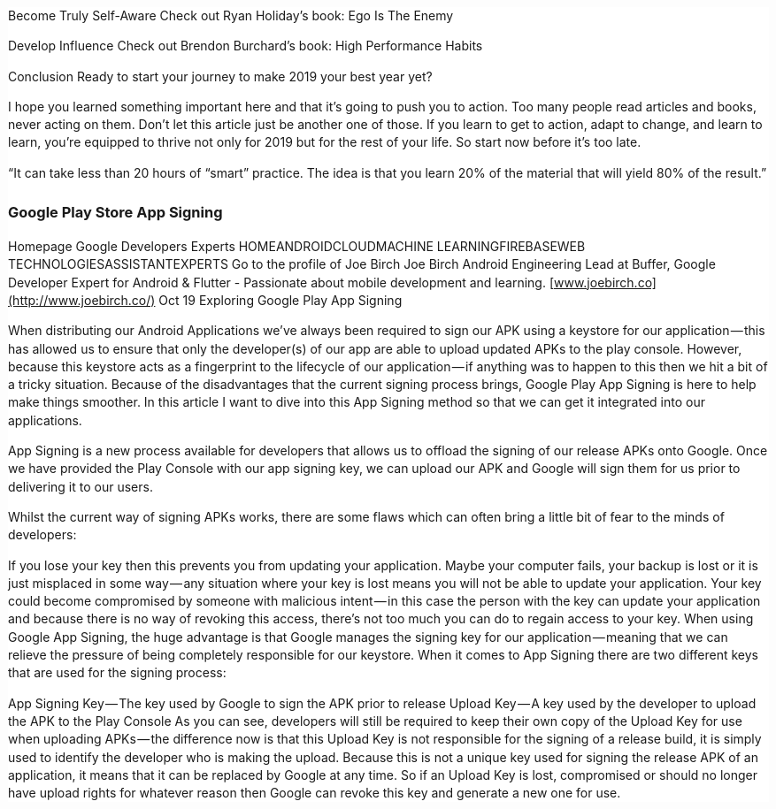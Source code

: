 Become Truly Self-Aware
Check out Ryan Holiday’s book: Ego Is The Enemy

Develop Influence
Check out Brendon Burchard’s book: High Performance Habits

Conclusion
Ready to start your journey to make 2019 your best year yet?

I hope you learned something important here and that it’s going to push you to action. Too many people read articles and books, never acting on them. Don’t let this article just be another one of those. If you learn to get to action, adapt to change, and learn to learn, you’re equipped to thrive not only for 2019 but for the rest of your life. So start now before it’s too late.

“It can take less than 20 hours of “smart” practice. The idea is that you learn 20% of the material that will yield 80% of the result.”

### Google Play Store App Signing

Homepage
Google Developers Experts
HOMEANDROIDCLOUDMACHINE LEARNINGFIREBASEWEB TECHNOLOGIESASSISTANTEXPERTS
Go to the profile of Joe Birch
Joe Birch
Android Engineering Lead at Buffer, Google Developer Expert for Android & Flutter - Passionate about mobile development and learning. [www.joebirch.co](http://www.joebirch.co/)
Oct 19
Exploring Google Play App Signing

When distributing our Android Applications we’ve always been required to sign our APK using a keystore for our application — this has allowed us to ensure that only the developer(s) of our app are able to upload updated APKs to the play console. However, because this keystore acts as a fingerprint to the lifecycle of our application — if anything was to happen to this then we hit a bit of a tricky situation. Because of the disadvantages that the current signing process brings, Google Play App Signing is here to help make things smoother. In this article I want to dive into this App Signing method so that we can get it integrated into our applications.

App Signing is a new process available for developers that allows us to offload the signing of our release APKs onto Google. Once we have provided the Play Console with our app signing key, we can upload our APK and Google will sign them for us prior to delivering it to our users.

Whilst the current way of signing APKs works, there are some flaws which can often bring a little bit of fear to the minds of developers:

If you lose your key then this prevents you from updating your application. Maybe your computer fails, your backup is lost or it is just misplaced in some way — any situation where your key is lost means you will not be able to update your application.
Your key could become compromised by someone with malicious intent — in this case the person with the key can update your application and because there is no way of revoking this access, there’s not too much you can do to regain access to your key.
When using Google App Signing, the huge advantage is that Google manages the signing key for our application — meaning that we can relieve the pressure of being completely responsible for our keystore. When it comes to App Signing there are two different keys that are used for the signing process:

App Signing Key — The key used by Google to sign the APK prior to release
Upload Key — A key used by the developer to upload the APK to the Play Console
As you can see, developers will still be required to keep their own copy of the Upload Key for use when uploading APKs — the difference now is that this Upload Key is not responsible for the signing of a release build, it is simply used to identify the developer who is making the upload. Because this is not a unique key used for signing the release APK of an application, it means that it can be replaced by Google at any time. So if an Upload Key is lost, compromised or should no longer have upload rights for whatever reason then Google can revoke this key and generate a new one for use.
